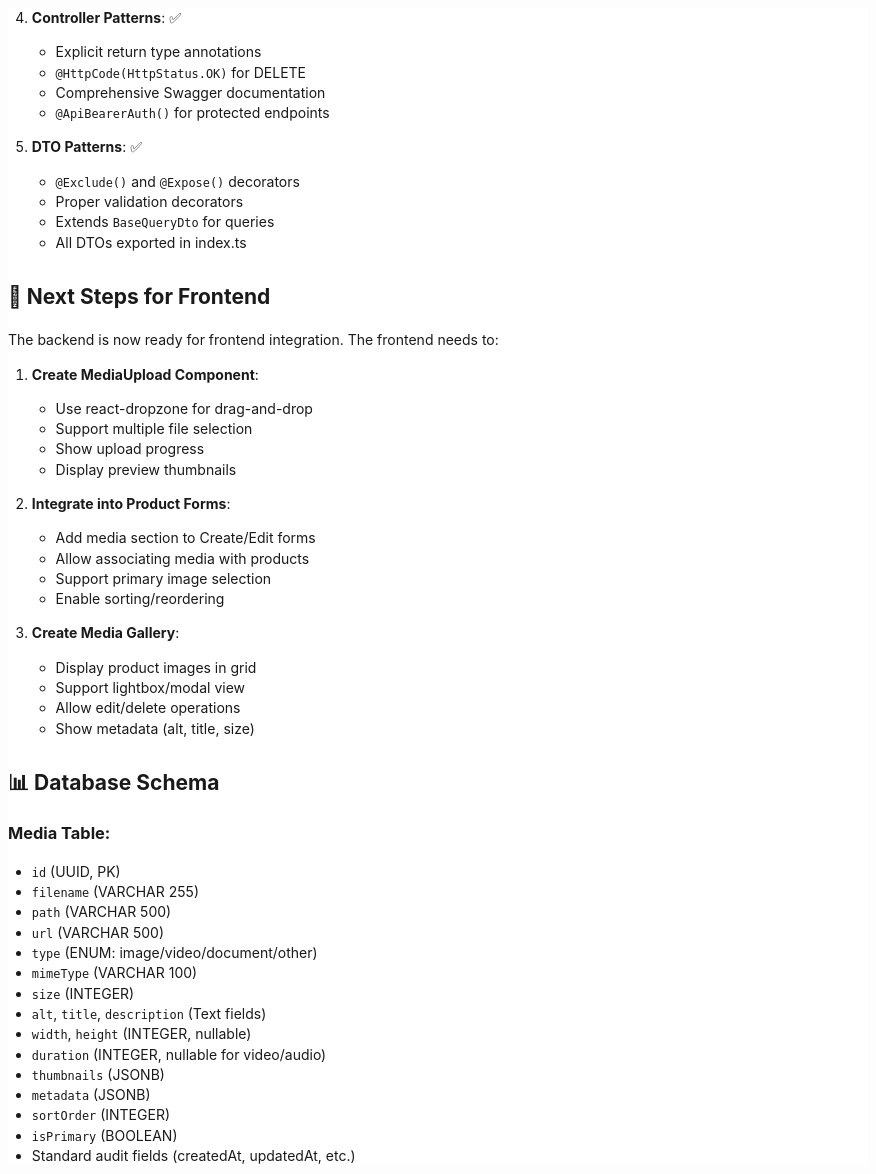 4. **Controller Patterns**: ✅
   - Explicit return type annotations
   - `@HttpCode(HttpStatus.OK)` for DELETE
   - Comprehensive Swagger documentation
   - `@ApiBearerAuth()` for protected endpoints

5. **DTO Patterns**: ✅
   - `@Exclude()` and `@Expose()` decorators
   - Proper validation decorators
   - Extends `BaseQueryDto` for queries
   - All DTOs exported in index.ts

## 🎯 Next Steps for Frontend

The backend is now ready for frontend integration. The frontend needs to:

1. **Create MediaUpload Component**:
   - Use react-dropzone for drag-and-drop
   - Support multiple file selection
   - Show upload progress
   - Display preview thumbnails

2. **Integrate into Product Forms**:
   - Add media section to Create/Edit forms
   - Allow associating media with products
   - Support primary image selection
   - Enable sorting/reordering

3. **Create Media Gallery**:
   - Display product images in grid
   - Support lightbox/modal view
   - Allow edit/delete operations
   - Show metadata (alt, title, size)

## 📊 Database Schema

### Media Table:
- `id` (UUID, PK)
- `filename` (VARCHAR 255)
- `path` (VARCHAR 500)
- `url` (VARCHAR 500)
- `type` (ENUM: image/video/document/other)
- `mimeType` (VARCHAR 100)
- `size` (INTEGER)
- `alt`, `title`, `description` (Text fields)
- `width`, `height` (INTEGER, nullable)
- `duration` (INTEGER, nullable for video/audio)
- `thumbnails` (JSONB)
- `metadata` (JSONB)
- `sortOrder` (INTEGER)
- `isPrimary` (BOOLEAN)
- Standard audit fields (createdAt, updatedAt, etc.)
